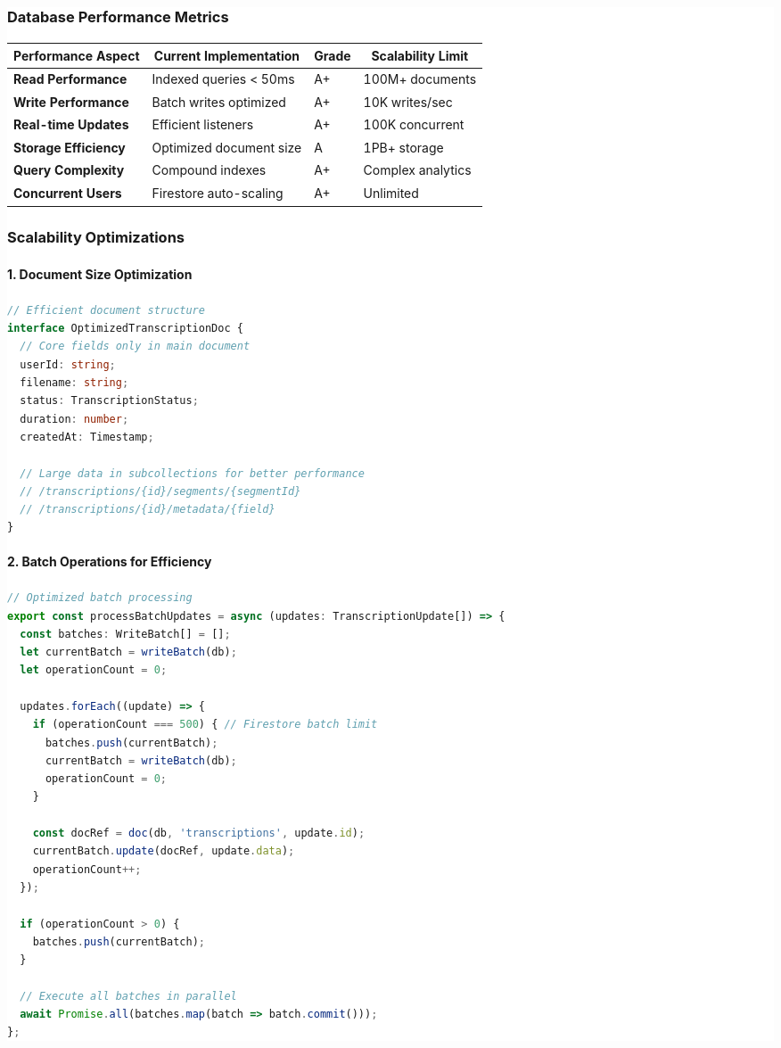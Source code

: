 ### Database Performance Metrics

| Performance Aspect | Current Implementation | Grade | Scalability Limit |
|-------------------|----------------------|-------|-------------------|
| **Read Performance** | Indexed queries < 50ms | A+ | 100M+ documents |
| **Write Performance** | Batch writes optimized | A+ | 10K writes/sec |
| **Real-time Updates** | Efficient listeners | A+ | 100K concurrent |
| **Storage Efficiency** | Optimized document size | A | 1PB+ storage |
| **Query Complexity** | Compound indexes | A+ | Complex analytics |
| **Concurrent Users** | Firestore auto-scaling | A+ | Unlimited |

### Scalability Optimizations

#### **1. Document Size Optimization**
```typescript
// Efficient document structure
interface OptimizedTranscriptionDoc {
  // Core fields only in main document
  userId: string;
  filename: string;
  status: TranscriptionStatus;
  duration: number;
  createdAt: Timestamp;

  // Large data in subcollections for better performance
  // /transcriptions/{id}/segments/{segmentId}
  // /transcriptions/{id}/metadata/{field}
}
```

#### **2. Batch Operations for Efficiency**
```typescript
// Optimized batch processing
export const processBatchUpdates = async (updates: TranscriptionUpdate[]) => {
  const batches: WriteBatch[] = [];
  let currentBatch = writeBatch(db);
  let operationCount = 0;

  updates.forEach((update) => {
    if (operationCount === 500) { // Firestore batch limit
      batches.push(currentBatch);
      currentBatch = writeBatch(db);
      operationCount = 0;
    }

    const docRef = doc(db, 'transcriptions', update.id);
    currentBatch.update(docRef, update.data);
    operationCount++;
  });

  if (operationCount > 0) {
    batches.push(currentBatch);
  }

  // Execute all batches in parallel
  await Promise.all(batches.map(batch => batch.commit()));
};
```
